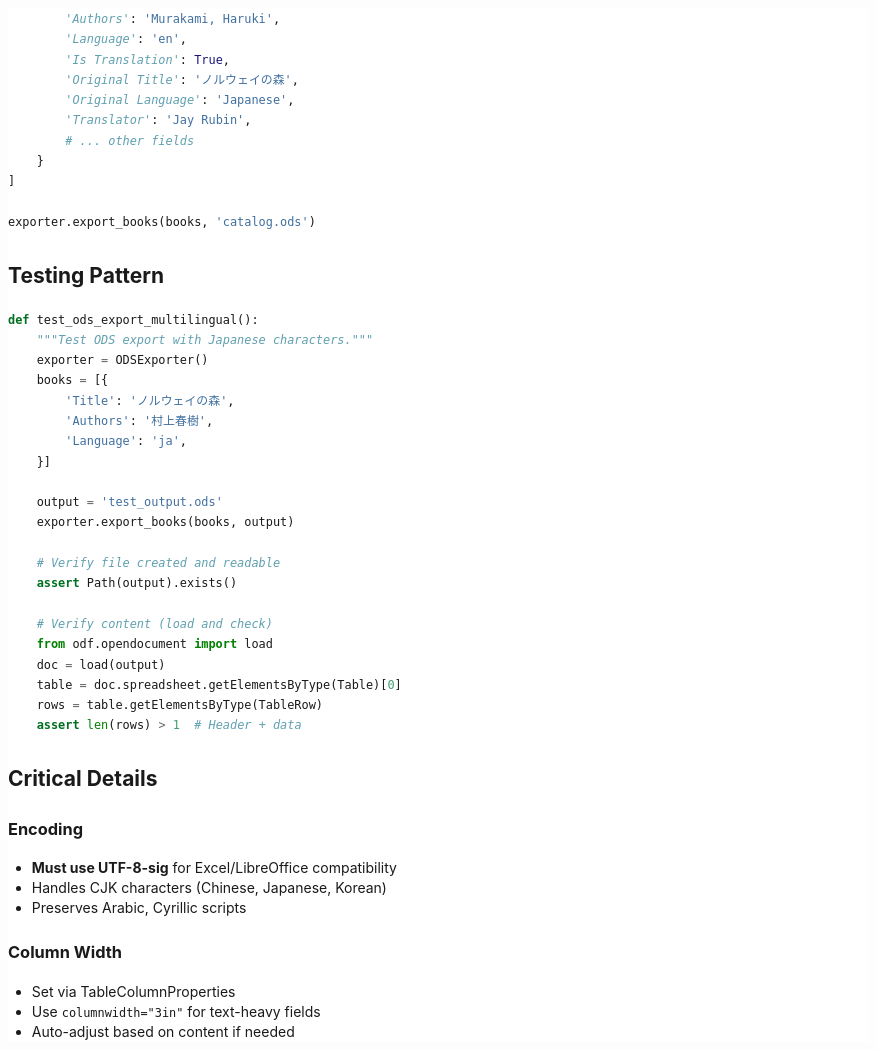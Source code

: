 ```python
        'Authors': 'Murakami, Haruki',
        'Language': 'en',
        'Is Translation': True,
        'Original Title': 'ノルウェイの森',
        'Original Language': 'Japanese',
        'Translator': 'Jay Rubin',
        # ... other fields
    }
]

exporter.export_books(books, 'catalog.ods')
```

## Testing Pattern

```python
def test_ods_export_multilingual():
    """Test ODS export with Japanese characters."""
    exporter = ODSExporter()
    books = [{
        'Title': 'ノルウェイの森',
        'Authors': '村上春樹',
        'Language': 'ja',
    }]

    output = 'test_output.ods'
    exporter.export_books(books, output)

    # Verify file created and readable
    assert Path(output).exists()

    # Verify content (load and check)
    from odf.opendocument import load
    doc = load(output)
    table = doc.spreadsheet.getElementsByType(Table)[0]
    rows = table.getElementsByType(TableRow)
    assert len(rows) > 1  # Header + data
```

## Critical Details

### Encoding
- **Must use UTF-8-sig** for Excel/LibreOffice compatibility
- Handles CJK characters (Chinese, Japanese, Korean)
- Preserves Arabic, Cyrillic scripts

### Column Width
- Set via TableColumnProperties
- Use `columnwidth="3in"` for text-heavy fields
- Auto-adjust based on content if needed

